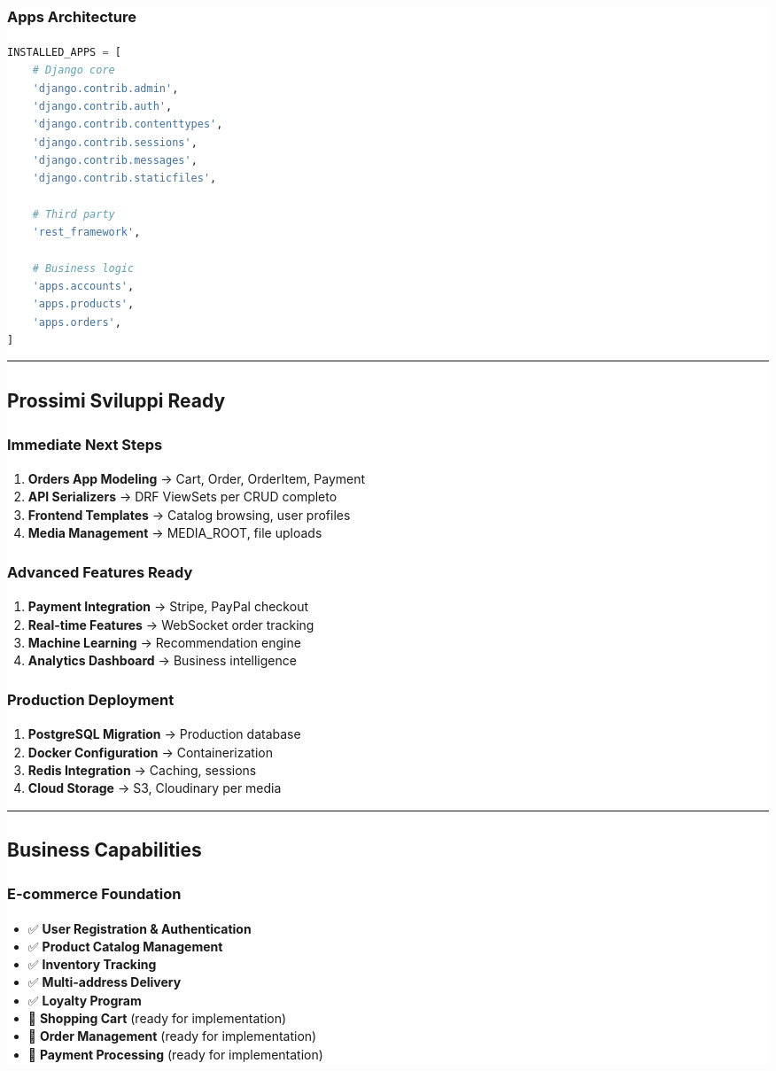 ### **Apps Architecture**
```python
INSTALLED_APPS = [
    # Django core
    'django.contrib.admin',
    'django.contrib.auth',
    'django.contrib.contenttypes',
    'django.contrib.sessions',
    'django.contrib.messages',
    'django.contrib.staticfiles',
    
    # Third party
    'rest_framework',
    
    # Business logic
    'apps.accounts',
    'apps.products',
    'apps.orders',
]
```

---

## Prossimi Sviluppi Ready

### **Immediate Next Steps**
1. **Orders App Modeling** → Cart, Order, OrderItem, Payment
2. **API Serializers** → DRF ViewSets per CRUD completo
3. **Frontend Templates** → Catalog browsing, user profiles
4. **Media Management** → MEDIA_ROOT, file uploads

### **Advanced Features Ready**
1. **Payment Integration** → Stripe, PayPal checkout
2. **Real-time Features** → WebSocket order tracking
3. **Machine Learning** → Recommendation engine
4. **Analytics Dashboard** → Business intelligence

### **Production Deployment**
1. **PostgreSQL Migration** → Production database
2. **Docker Configuration** → Containerization
3. **Redis Integration** → Caching, sessions
4. **Cloud Storage** → S3, Cloudinary per media

---

## Business Capabilities

### **E-commerce Foundation**
- ✅ **User Registration & Authentication**
- ✅ **Product Catalog Management**
- ✅ **Inventory Tracking**
- ✅ **Multi-address Delivery**
- ✅ **Loyalty Program**
- 🔄 **Shopping Cart** (ready for implementation)
- 🔄 **Order Management** (ready for implementation)
- 🔄 **Payment Processing** (ready for implementation)
